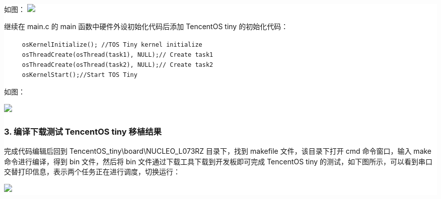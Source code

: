如图：
![](https://main.qcloudimg.com/raw/d473f5c834d99573ac664f328f077238.png)

继续在 main.c 的 main 函数中硬件外设初始化代码后添加 TencentOS tiny 的初始化代码：

```
     osKernelInitialize(); //TOS Tiny kernel initialize
     osThreadCreate(osThread(task1), NULL);// Create task1
     osThreadCreate(osThread(task2), NULL);// Create task2
     osKernelStart();//Start TOS Tiny
```

如图：

![](https://main.qcloudimg.com/raw/9fe99042cc3bdf0b75aff576337343ba.png)

### 3. 编译下载测试 TencentOS tiny 移植结果

完成代码编辑后回到 TencentOS_tiny\board\NUCLEO_L073RZ 目录下，找到 makefile 文件，该目录下打开 cmd 命令窗口，输入 make 命令进行编译，得到 bin 文件，然后将 bin 文件通过下载工具下载到开发板即可完成 TencentOS tiny 的测试，如下图所示，可以看到串口交替打印信息，表示两个任务正在进行调度，切换运行：

![](https://main.qcloudimg.com/raw/e64474d46ddb9d622a6e38481c6a7859.png)
